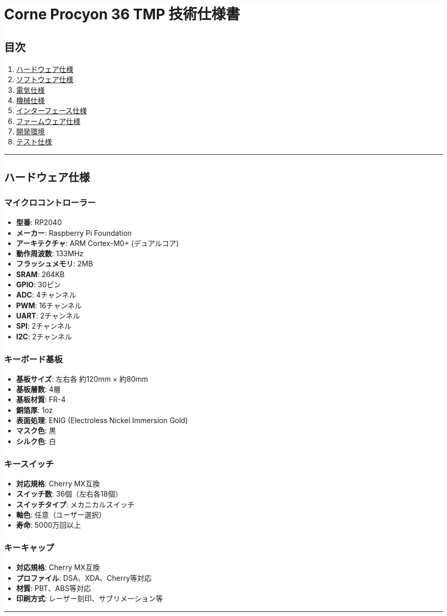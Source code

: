 # Corne Procyon 36 TMP 技術仕様書

## 目次
1. [ハードウェア仕様](#ハードウェア仕様)
2. [ソフトウェア仕様](#ソフトウェア仕様)
3. [電気仕様](#電気仕様)
4. [機械仕様](#機械仕様)
5. [インターフェース仕様](#インターフェース仕様)
6. [ファームウェア仕様](#ファームウェア仕様)
7. [開発環境](#開発環境)
8. [テスト仕様](#テスト仕様)

---

## ハードウェア仕様

### マイクロコントローラー
- **型番**: RP2040
- **メーカー**: Raspberry Pi Foundation
- **アーキテクチャ**: ARM Cortex-M0+ (デュアルコア)
- **動作周波数**: 133MHz
- **フラッシュメモリ**: 2MB
- **SRAM**: 264KB
- **GPIO**: 30ピン
- **ADC**: 4チャンネル
- **PWM**: 16チャンネル
- **UART**: 2チャンネル
- **SPI**: 2チャンネル
- **I2C**: 2チャンネル

### キーボード基板
- **基板サイズ**: 左右各 約120mm × 約80mm
- **基板層数**: 4層
- **基板材質**: FR-4
- **銅箔厚**: 1oz
- **表面処理**: ENIG (Electroless Nickel Immersion Gold)
- **マスク色**: 黒
- **シルク色**: 白

### キースイッチ
- **対応規格**: Cherry MX互換
- **スイッチ数**: 36個（左右各18個）
- **スイッチタイプ**: メカニカルスイッチ
- **軸色**: 任意（ユーザー選択）
- **寿命**: 5000万回以上

### キーキャップ
- **対応規格**: Cherry MX互換
- **プロファイル**: DSA、XDA、Cherry等対応
- **材質**: PBT、ABS等対応
- **印刷方式**: レーザー刻印、サブリメーション等

---